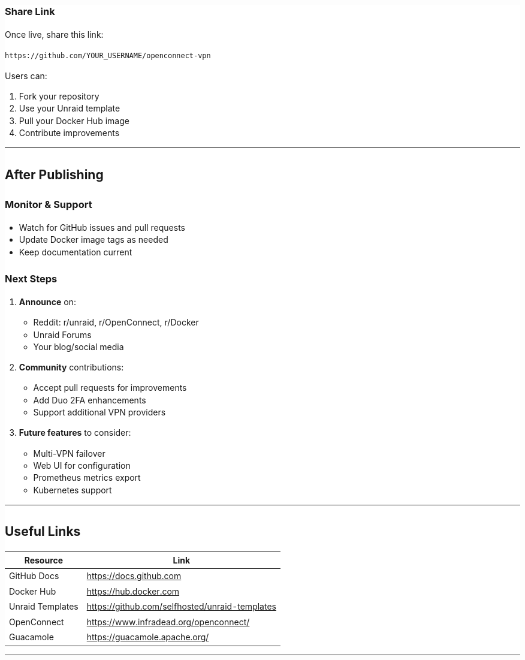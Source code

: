 ### Share Link

Once live, share this link:
```
https://github.com/YOUR_USERNAME/openconnect-vpn
```

Users can:
1. Fork your repository
2. Use your Unraid template
3. Pull your Docker Hub image
4. Contribute improvements

---

## After Publishing

### Monitor & Support

- Watch for GitHub issues and pull requests
- Update Docker image tags as needed
- Keep documentation current

### Next Steps

1. **Announce** on:
   - Reddit: r/unraid, r/OpenConnect, r/Docker
   - Unraid Forums
   - Your blog/social media

2. **Community** contributions:
   - Accept pull requests for improvements
   - Add Duo 2FA enhancements
   - Support additional VPN providers

3. **Future features** to consider:
   - Multi-VPN failover
   - Web UI for configuration
   - Prometheus metrics export
   - Kubernetes support

---

## Useful Links

| Resource | Link |
|----------|------|
| GitHub Docs | https://docs.github.com |
| Docker Hub | https://hub.docker.com |
| Unraid Templates | https://github.com/selfhosted/unraid-templates |
| OpenConnect | https://www.infradead.org/openconnect/ |
| Guacamole | https://guacamole.apache.org/ |

---